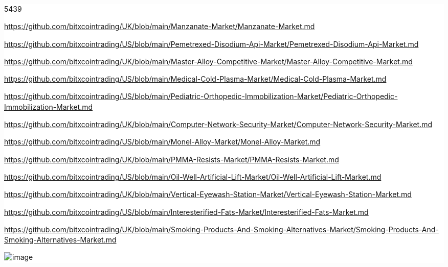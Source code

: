 5439</p><p><a href="https://github.com/bitxcointrading/UK/blob/main/Manzanate-Market/Manzanate-Market.md">https://github.com/bitxcointrading/UK/blob/main/Manzanate-Market/Manzanate-Market.md</a></p><p><a href="https://github.com/bitxcointrading/US/blob/main/Pemetrexed-Disodium-Api-Market/Pemetrexed-Disodium-Api-Market.md">https://github.com/bitxcointrading/US/blob/main/Pemetrexed-Disodium-Api-Market/Pemetrexed-Disodium-Api-Market.md</a></p><p><a href="https://github.com/bitxcointrading/UK/blob/main/Master-Alloy-Competitive-Market/Master-Alloy-Competitive-Market.md">https://github.com/bitxcointrading/UK/blob/main/Master-Alloy-Competitive-Market/Master-Alloy-Competitive-Market.md</a></p><p><a href="https://github.com/bitxcointrading/US/blob/main/Medical-Cold-Plasma-Market/Medical-Cold-Plasma-Market.md">https://github.com/bitxcointrading/US/blob/main/Medical-Cold-Plasma-Market/Medical-Cold-Plasma-Market.md</a></p><p><a href="https://github.com/bitxcointrading/US/blob/main/Pediatric-Orthopedic-Immobilization-Market/Pediatric-Orthopedic-Immobilization-Market.md">https://github.com/bitxcointrading/US/blob/main/Pediatric-Orthopedic-Immobilization-Market/Pediatric-Orthopedic-Immobilization-Market.md</a></p><p><a href="https://github.com/bitxcointrading/UK/blob/main/Computer-Network-Security-Market/Computer-Network-Security-Market.md">https://github.com/bitxcointrading/UK/blob/main/Computer-Network-Security-Market/Computer-Network-Security-Market.md</a></p><p><a href="https://github.com/bitxcointrading/US/blob/main/Monel-Alloy-Market/Monel-Alloy-Market.md">https://github.com/bitxcointrading/US/blob/main/Monel-Alloy-Market/Monel-Alloy-Market.md</a></p><p><a href="https://github.com/bitxcointrading/UK/blob/main/PMMA-Resists-Market/PMMA-Resists-Market.md">https://github.com/bitxcointrading/UK/blob/main/PMMA-Resists-Market/PMMA-Resists-Market.md</a></p><p><a href="https://github.com/bitxcointrading/US/blob/main/Oil-Well-Artificial-Lift-Market/Oil-Well-Artificial-Lift-Market.md">https://github.com/bitxcointrading/US/blob/main/Oil-Well-Artificial-Lift-Market/Oil-Well-Artificial-Lift-Market.md</a></p><p><a href="https://github.com/bitxcointrading/UK/blob/main/Vertical-Eyewash-Station-Market/Vertical-Eyewash-Station-Market.md">https://github.com/bitxcointrading/UK/blob/main/Vertical-Eyewash-Station-Market/Vertical-Eyewash-Station-Market.md</a></p><p><a href="https://github.com/bitxcointrading/US/blob/main/Interesterified-Fats-Market/Interesterified-Fats-Market.md">https://github.com/bitxcointrading/US/blob/main/Interesterified-Fats-Market/Interesterified-Fats-Market.md</a></p><p><a href="https://github.com/bitxcointrading/UK/blob/main/Smoking-Products-And-Smoking-Alternatives-Market/Smoking-Products-And-Smoking-Alternatives-Market.md">https://github.com/bitxcointrading/UK/blob/main/Smoking-Products-And-Smoking-Alternatives-Market/Smoking-Products-And-Smoking-Alternatives-Market.md</a></p>
![image](https://github.com/user-attachments/assets/1fbd8742-6d80-4468-8cd9-c070ecf61604)
